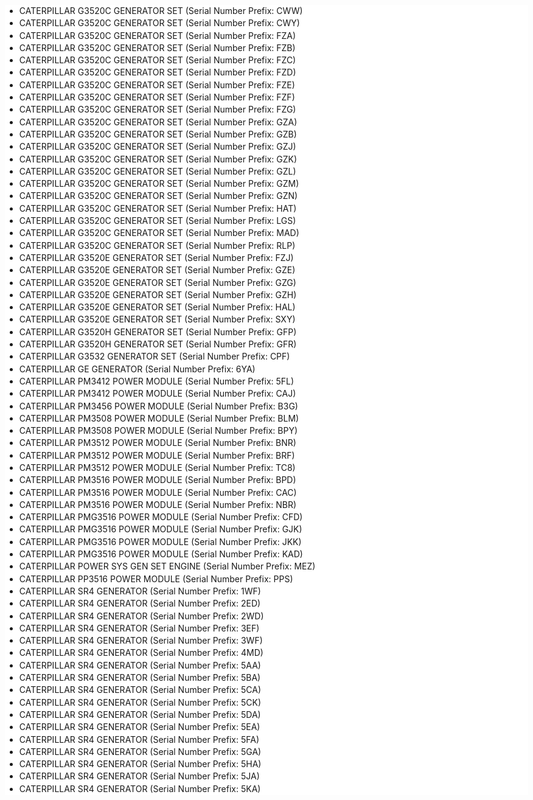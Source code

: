 - CATERPILLAR G3520C GENERATOR SET (Serial Number Prefix: CWW)
- CATERPILLAR G3520C GENERATOR SET (Serial Number Prefix: CWY)
- CATERPILLAR G3520C GENERATOR SET (Serial Number Prefix: FZA)
- CATERPILLAR G3520C GENERATOR SET (Serial Number Prefix: FZB)
- CATERPILLAR G3520C GENERATOR SET (Serial Number Prefix: FZC)
- CATERPILLAR G3520C GENERATOR SET (Serial Number Prefix: FZD)
- CATERPILLAR G3520C GENERATOR SET (Serial Number Prefix: FZE)
- CATERPILLAR G3520C GENERATOR SET (Serial Number Prefix: FZF)
- CATERPILLAR G3520C GENERATOR SET (Serial Number Prefix: FZG)
- CATERPILLAR G3520C GENERATOR SET (Serial Number Prefix: GZA)
- CATERPILLAR G3520C GENERATOR SET (Serial Number Prefix: GZB)
- CATERPILLAR G3520C GENERATOR SET (Serial Number Prefix: GZJ)
- CATERPILLAR G3520C GENERATOR SET (Serial Number Prefix: GZK)
- CATERPILLAR G3520C GENERATOR SET (Serial Number Prefix: GZL)
- CATERPILLAR G3520C GENERATOR SET (Serial Number Prefix: GZM)
- CATERPILLAR G3520C GENERATOR SET (Serial Number Prefix: GZN)
- CATERPILLAR G3520C GENERATOR SET (Serial Number Prefix: HAT)
- CATERPILLAR G3520C GENERATOR SET (Serial Number Prefix: LGS)
- CATERPILLAR G3520C GENERATOR SET (Serial Number Prefix: MAD)
- CATERPILLAR G3520C GENERATOR SET (Serial Number Prefix: RLP)
- CATERPILLAR G3520E GENERATOR SET (Serial Number Prefix: FZJ)
- CATERPILLAR G3520E GENERATOR SET (Serial Number Prefix: GZE)
- CATERPILLAR G3520E GENERATOR SET (Serial Number Prefix: GZG)
- CATERPILLAR G3520E GENERATOR SET (Serial Number Prefix: GZH)
- CATERPILLAR G3520E GENERATOR SET (Serial Number Prefix: HAL)
- CATERPILLAR G3520E GENERATOR SET (Serial Number Prefix: SXY)
- CATERPILLAR G3520H GENERATOR SET (Serial Number Prefix: GFP)
- CATERPILLAR G3520H GENERATOR SET (Serial Number Prefix: GFR)
- CATERPILLAR G3532 GENERATOR SET (Serial Number Prefix: CPF)
- CATERPILLAR GE GENERATOR (Serial Number Prefix: 6YA)
- CATERPILLAR PM3412 POWER MODULE (Serial Number Prefix: 5FL)
- CATERPILLAR PM3412 POWER MODULE (Serial Number Prefix: CAJ)
- CATERPILLAR PM3456 POWER MODULE (Serial Number Prefix: B3G)
- CATERPILLAR PM3508 POWER MODULE (Serial Number Prefix: BLM)
- CATERPILLAR PM3508 POWER MODULE (Serial Number Prefix: BPY)
- CATERPILLAR PM3512 POWER MODULE (Serial Number Prefix: BNR)
- CATERPILLAR PM3512 POWER MODULE (Serial Number Prefix: BRF)
- CATERPILLAR PM3512 POWER MODULE (Serial Number Prefix: TC8)
- CATERPILLAR PM3516 POWER MODULE (Serial Number Prefix: BPD)
- CATERPILLAR PM3516 POWER MODULE (Serial Number Prefix: CAC)
- CATERPILLAR PM3516 POWER MODULE (Serial Number Prefix: NBR)
- CATERPILLAR PMG3516 POWER MODULE (Serial Number Prefix: CFD)
- CATERPILLAR PMG3516 POWER MODULE (Serial Number Prefix: GJK)
- CATERPILLAR PMG3516 POWER MODULE (Serial Number Prefix: JKK)
- CATERPILLAR PMG3516 POWER MODULE (Serial Number Prefix: KAD)
- CATERPILLAR POWER SYS GEN SET ENGINE (Serial Number Prefix: MEZ)
- CATERPILLAR PP3516 POWER MODULE (Serial Number Prefix: PPS)
- CATERPILLAR SR4 GENERATOR (Serial Number Prefix: 1WF)
- CATERPILLAR SR4 GENERATOR (Serial Number Prefix: 2ED)
- CATERPILLAR SR4 GENERATOR (Serial Number Prefix: 2WD)
- CATERPILLAR SR4 GENERATOR (Serial Number Prefix: 3EF)
- CATERPILLAR SR4 GENERATOR (Serial Number Prefix: 3WF)
- CATERPILLAR SR4 GENERATOR (Serial Number Prefix: 4MD)
- CATERPILLAR SR4 GENERATOR (Serial Number Prefix: 5AA)
- CATERPILLAR SR4 GENERATOR (Serial Number Prefix: 5BA)
- CATERPILLAR SR4 GENERATOR (Serial Number Prefix: 5CA)
- CATERPILLAR SR4 GENERATOR (Serial Number Prefix: 5CK)
- CATERPILLAR SR4 GENERATOR (Serial Number Prefix: 5DA)
- CATERPILLAR SR4 GENERATOR (Serial Number Prefix: 5EA)
- CATERPILLAR SR4 GENERATOR (Serial Number Prefix: 5FA)
- CATERPILLAR SR4 GENERATOR (Serial Number Prefix: 5GA)
- CATERPILLAR SR4 GENERATOR (Serial Number Prefix: 5HA)
- CATERPILLAR SR4 GENERATOR (Serial Number Prefix: 5JA)
- CATERPILLAR SR4 GENERATOR (Serial Number Prefix: 5KA)